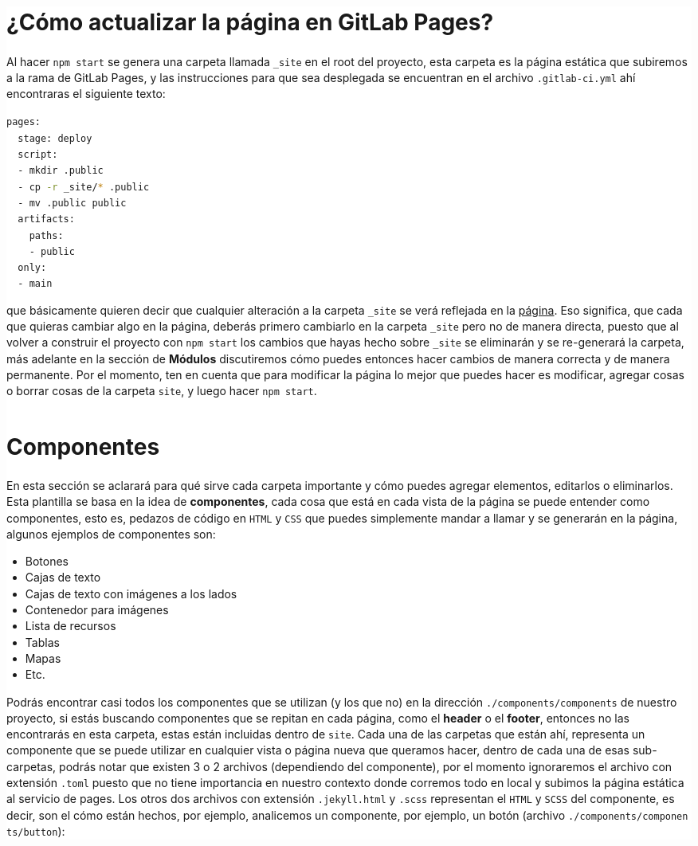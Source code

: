 # ¿Cómo actualizar la página en GitLab Pages?

Al hacer `npm start` se genera una carpeta llamada `_site` en el root del proyecto, esta carpeta es la página estática que subiremos a la rama de GitLab Pages, y las instrucciones para que sea desplegada se encuentran en el archivo `.gitlab-ci.yml` ahí encontraras el siguiente texto:

```bash
pages:
  stage: deploy
  script:
  - mkdir .public
  - cp -r _site/* .public
  - mv .public public
  artifacts:
    paths:
    - public
  only:
  - main
```

que básicamente quieren decir que cualquier alteración a la carpeta `_site` se verá reflejada en la [página](https://codeandomexico.gitlab.io/socorro/). Eso significa, que cada que quieras cambiar algo en la página, deberás primero cambiarlo en la carpeta `_site` pero no de manera directa, puesto que al volver a construir el proyecto con `npm start` los cambios que hayas hecho sobre `_site` se eliminarán y se re-generará la carpeta, más adelante en la sección de **Módulos** discutiremos cómo puedes entonces hacer cambios de manera correcta y de manera permanente. Por el momento, ten en cuenta que para modificar la página lo mejor que puedes hacer es modificar, agregar cosas o borrar cosas de la carpeta `site`, y luego hacer `npm start`.

# Componentes

En esta sección se aclarará para qué sirve cada carpeta importante y cómo puedes agregar elementos, editarlos o eliminarlos. Esta plantilla se basa en la idea de **componentes**, cada cosa que está en cada vista de la página se puede entender como componentes, esto es, pedazos de código en `HTML` y `CSS` que puedes simplemente mandar a llamar y se generarán en la página, algunos ejemplos de componentes son:

- Botones
- Cajas de texto
- Cajas de texto con imágenes a los lados
- Contenedor para imágenes
- Lista de recursos
- Tablas
- Mapas
- Etc.

Podrás encontrar casi todos los componentes que se utilizan (y los que no) en la dirección `./components/components` de nuestro proyecto, si estás buscando componentes que se repitan en cada página, como el **header** o el **footer**, entonces no las encontrarás en esta carpeta, estas están incluidas dentro de `site`. Cada una de las carpetas que están ahí, representa un componente que se puede utilizar en cualquier vista o página nueva que queramos hacer, dentro de cada una de esas sub-carpetas, podrás notar que existen 3 o 2 archivos (dependiendo del componente), por el momento ignoraremos el archivo con extensión `.toml` puesto que no tiene importancia en nuestro contexto donde corremos todo en local y subimos la página estática al servicio de pages. Los otros dos archivos con extensión `.jekyll.html` y `.scss` representan el `HTML` y `SCSS` del componente, es decir, son el cómo están hechos, por ejemplo, analicemos un componente, por ejemplo, un botón (archivo `./components/components/button`): 
